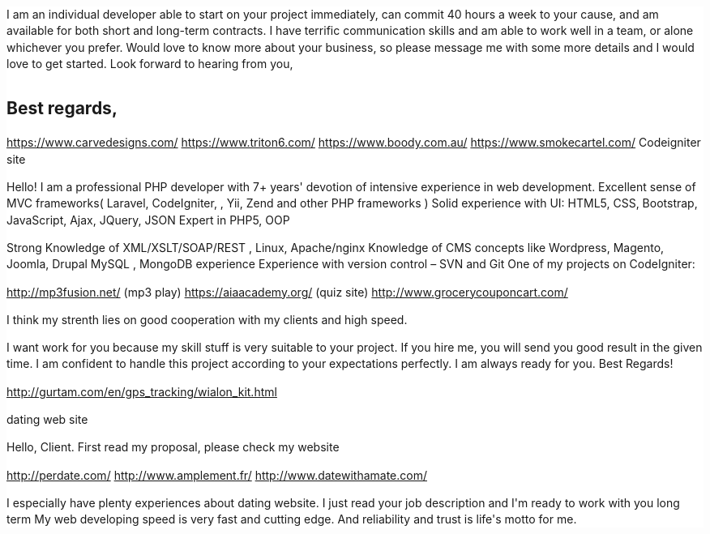I am an individual developer able to start on your project immediately, can commit 40 hours a week to your cause, and am available for both short and long-term contracts.
I have terrific communication skills and am able to work well in a team, or alone whichever you prefer.
Would love to know more about your business, so please message me with some more details and I would love to get started.
Look forward to hearing from you,

Best regards,
---------------
https://www.carvedesigns.com/
https://www.triton6.com/
https://www.boody.com.au/
https://www.smokecartel.com/
Codeigniter site 

Hello!
I am a professional PHP developer with 7+ years' devotion of intensive experience in web development.
Excellent sense of MVC frameworks( Laravel, CodeIgniter, , Yii, Zend and other PHP frameworks )
Solid experience with UI: HTML5, CSS, Bootstrap, JavaScript, Ajax, JQuery, JSON
Expert in PHP5, OOP
 
Strong Knowledge of XML/XSLT/SOAP/REST , Linux, Apache/nginx
Knowledge of CMS concepts like Wordpress, Magento, Joomla, Drupal
MySQL , MongoDB experience
Experience with version control – SVN and Git
One of my projects on CodeIgniter:

http://mp3fusion.net/  (mp3 play)
https://aiaacademy.org/ (quiz site)
http://www.grocerycouponcart.com/


I think my strenth lies on good cooperation with my clients and high speed.

I want work for you because my skill stuff is very suitable to your project.
If you hire me, you will send you good result in the given time. 
I am confident to handle this project according to your expectations perfectly.
I am always ready for you.
Best Regards!

http://gurtam.com/en/gps_tracking/wialon_kit.html


dating web site

Hello, Client. 
First read my proposal, please check my website 

http://perdate.com/
http://www.amplement.fr/
http://www.datewithamate.com/

I especially have plenty experiences about dating website.
I just read your job description and I'm ready to work with you long term
My web developing speed is very fast and cutting edge.
And reliability and trust is life's motto for me.
